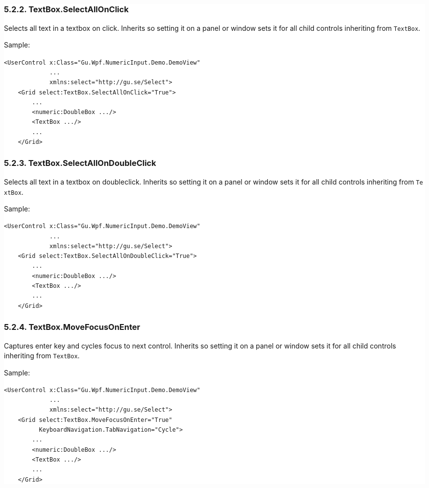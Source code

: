 ### 5.2.2. TextBox.SelectAllOnClick
Selects all text in a textbox on click.
Inherits so setting it on a panel or window sets it for all child controls inheriting from `TextBox`.

Sample:

```xaml
<UserControl x:Class="Gu.Wpf.NumericInput.Demo.DemoView"
             ...
             xmlns:select="http://gu.se/Select">
    <Grid select:TextBox.SelectAllOnClick="True">
        ...
        <numeric:DoubleBox .../>
        <TextBox .../>
        ...
    </Grid>
```

### 5.2.3. TextBox.SelectAllOnDoubleClick

Selects all text in a textbox on doubleclick.
Inherits so setting it on a panel or window sets it for all child controls inheriting from `TextBox`.

Sample:

```xaml
<UserControl x:Class="Gu.Wpf.NumericInput.Demo.DemoView"
             ...
             xmlns:select="http://gu.se/Select">
    <Grid select:TextBox.SelectAllOnDoubleClick="True">
        ...
        <numeric:DoubleBox .../>
        <TextBox .../>
        ...
    </Grid>
```

### 5.2.4. TextBox.MoveFocusOnEnter

Captures enter key and cycles focus to next control.
Inherits so setting it on a panel or window sets it for all child controls inheriting from `TextBox`.

Sample:

```xaml
<UserControl x:Class="Gu.Wpf.NumericInput.Demo.DemoView"
             ...
             xmlns:select="http://gu.se/Select">
    <Grid select:TextBox.MoveFocusOnEnter="True"
          KeyboardNavigation.TabNavigation="Cycle">
        ...
        <numeric:DoubleBox .../>
        <TextBox .../>
        ...
    </Grid>
```
